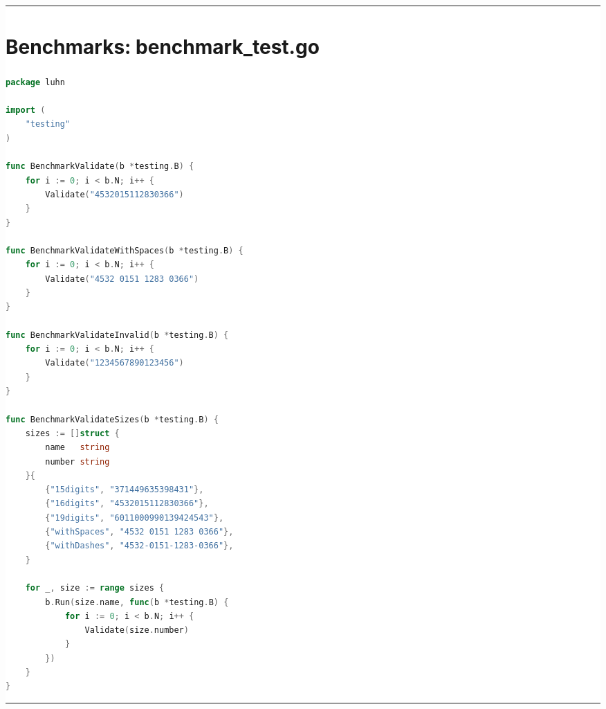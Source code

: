```go {all|1-7|9-28|30-38|all} {maxHeight:'400px'}
```

---

# Benchmarks: benchmark_test.go

```go {all|1-9|11-24|26-42|all}
package luhn

import (
    "testing"
)

func BenchmarkValidate(b *testing.B) {
    for i := 0; i < b.N; i++ {
        Validate("4532015112830366")
    }
}

func BenchmarkValidateWithSpaces(b *testing.B) {
    for i := 0; i < b.N; i++ {
        Validate("4532 0151 1283 0366")
    }
}

func BenchmarkValidateInvalid(b *testing.B) {
    for i := 0; i < b.N; i++ {
        Validate("1234567890123456")
    }
}

func BenchmarkValidateSizes(b *testing.B) {
    sizes := []struct {
        name   string
        number string
    }{
        {"15digits", "371449635398431"},
        {"16digits", "4532015112830366"},
        {"19digits", "6011000990139424543"},
        {"withSpaces", "4532 0151 1283 0366"},
        {"withDashes", "4532-0151-1283-0366"},
    }
    
    for _, size := range sizes {
        b.Run(size.name, func(b *testing.B) {
            for i := 0; i < b.N; i++ {
                Validate(size.number)
            }
        })
    }
}
```

---